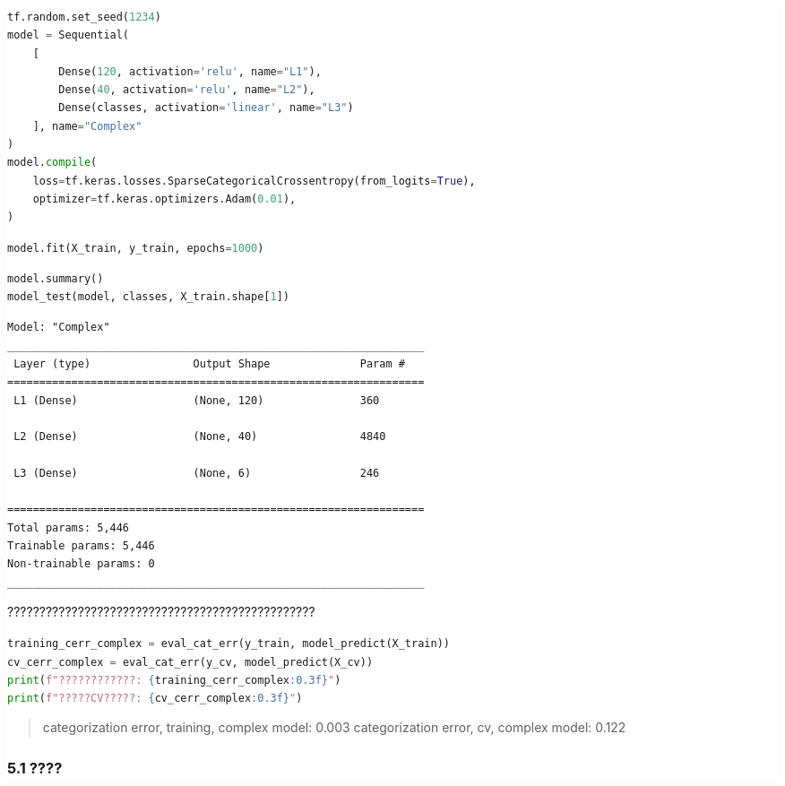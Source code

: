 ```python
tf.random.set_seed(1234)
model = Sequential(
    [
        Dense(120, activation='relu', name="L1"),
        Dense(40, activation='relu', name="L2"),
        Dense(classes, activation='linear', name="L3")
    ], name="Complex"
)
model.compile(
    loss=tf.keras.losses.SparseCategoricalCrossentropy(from_logits=True),
    optimizer=tf.keras.optimizers.Adam(0.01),
)
```

```python
model.fit(X_train, y_train, epochs=1000)
```

```py
model.summary()
model_test(model, classes, X_train.shape[1]) 
```

```text
Model: "Complex"
_________________________________________________________________
 Layer (type)                Output Shape              Param #   
=================================================================
 L1 (Dense)                  (None, 120)               360       
                                                                 
 L2 (Dense)                  (None, 40)                4840      
                                                                 
 L3 (Dense)                  (None, 6)                 246       
                                                                 
=================================================================
Total params: 5,446
Trainable params: 5,446
Non-trainable params: 0
_________________________________________________________________
```

????????????????????????????????????????????????

```python
training_cerr_complex = eval_cat_err(y_train, model_predict(X_train))
cv_cerr_complex = eval_cat_err(y_cv, model_predict(X_cv))
print(f"????????????: {training_cerr_complex:0.3f}")
print(f"?????CV?????: {cv_cerr_complex:0.3f}")
```
>categorization error, training,  complex model: 0.003
categorization error, cv,  complex model: 0.122


<a name="5.1"></a>

### 5.1 ????
